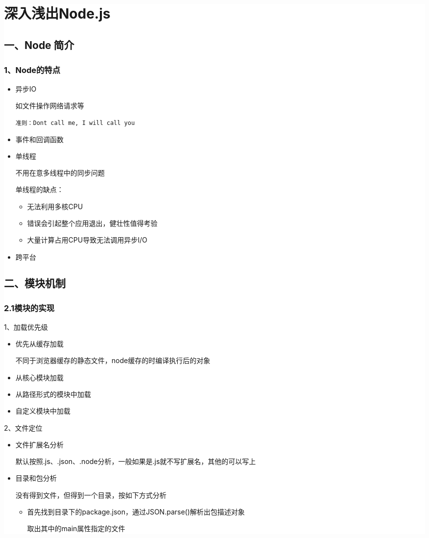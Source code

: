 # 深入浅出Node.js

## 一、Node 简介

### 1、Node的特点

- 异步IO

  如文件操作网络请求等

  ```
  准则：Dont call me, I will call you
  ```

- 事件和回调函数

- 单线程

  不用在意多线程中的同步问题

  单线程的缺点：

  + 无法利用多核CPU

  + 错误会引起整个应用退出，健壮性值得考验

  + 大量计算占用CPU导致无法调用异步I/O
  
- 跨平台

## 二、模块机制

### 2.1模块的实现

 1、加载优先级

- 优先从缓存加载

  不同于浏览器缓存的静态文件，node缓存的时编译执行后的对象

- 从核心模块加载

- 从路径形式的模块中加载

- 自定义模块中加载

2、文件定位

- 文件扩展名分析

  默认按照.js、.json、.node分析，一般如果是.js就不写扩展名，其他的可以写上

- 目录和包分析

  没有得到文件，但得到一个目录，按如下方式分析

  + 首先找到目录下的package.json，通过JSON.parse()解析出包描述对象

    取出其中的main属性指定的文件
